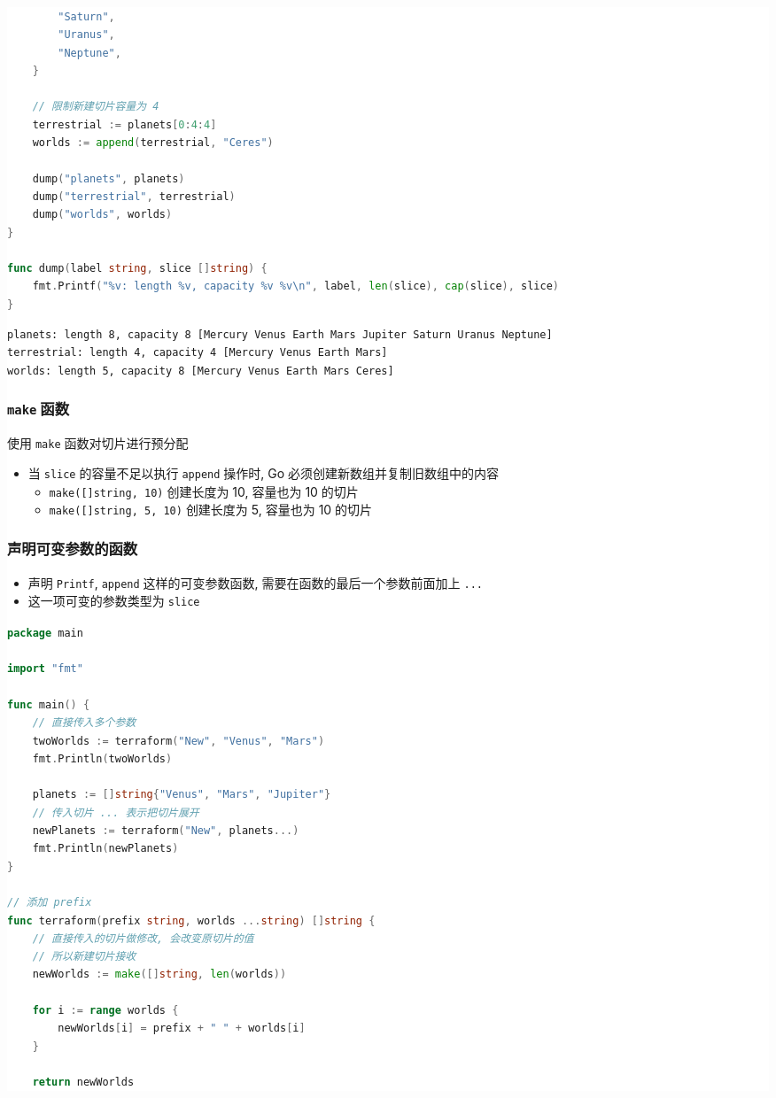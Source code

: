 ```go
		"Saturn",
		"Uranus",
		"Neptune",
	}

	// 限制新建切片容量为 4 
	terrestrial := planets[0:4:4]
	worlds := append(terrestrial, "Ceres")

	dump("planets", planets)
	dump("terrestrial", terrestrial)
	dump("worlds", worlds)
}

func dump(label string, slice []string) {
	fmt.Printf("%v: length %v, capacity %v %v\n", label, len(slice), cap(slice), slice)
}
```

```
planets: length 8, capacity 8 [Mercury Venus Earth Mars Jupiter Saturn Uranus Neptune]
terrestrial: length 4, capacity 4 [Mercury Venus Earth Mars]
worlds: length 5, capacity 8 [Mercury Venus Earth Mars Ceres]
```

### `make` 函数

使用 `make` 函数对切片进行预分配

+ 当 `slice` 的容量不足以执行 `append` 操作时, Go 必须创建新数组并复制旧数组中的内容
  + `make([]string, 10)` 创建长度为 10, 容量也为 10 的切片
  + `make([]string, 5, 10)`  创建长度为 5, 容量也为 10 的切片

### 声明可变参数的函数

+ 声明 `Printf`, `append` 这样的可变参数函数, 需要在函数的最后一个参数前面加上 `...`
+ 这一项可变的参数类型为 `slice`

```go
package main

import "fmt"

func main() {
	// 直接传入多个参数
	twoWorlds := terraform("New", "Venus", "Mars")
	fmt.Println(twoWorlds)

	planets := []string{"Venus", "Mars", "Jupiter"}
	// 传入切片 ... 表示把切片展开
	newPlanets := terraform("New", planets...)
	fmt.Println(newPlanets)
}

// 添加 prefix
func terraform(prefix string, worlds ...string) []string {
	// 直接传入的切片做修改, 会改变原切片的值
	// 所以新建切片接收
	newWorlds := make([]string, len(worlds))

	for i := range worlds {
		newWorlds[i] = prefix + " " + worlds[i]
	}

	return newWorlds
```